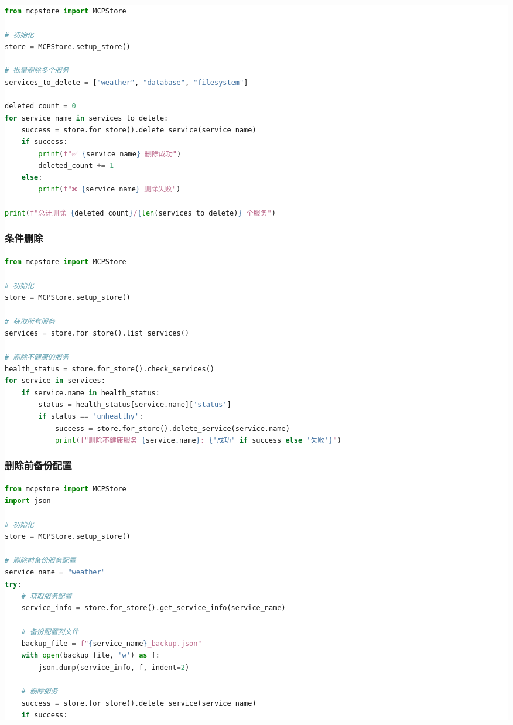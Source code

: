 ```python
from mcpstore import MCPStore

# 初始化
store = MCPStore.setup_store()

# 批量删除多个服务
services_to_delete = ["weather", "database", "filesystem"]

deleted_count = 0
for service_name in services_to_delete:
    success = store.for_store().delete_service(service_name)
    if success:
        print(f"✅ {service_name} 删除成功")
        deleted_count += 1
    else:
        print(f"❌ {service_name} 删除失败")

print(f"总计删除 {deleted_count}/{len(services_to_delete)} 个服务")
```

### 条件删除

```python
from mcpstore import MCPStore

# 初始化
store = MCPStore.setup_store()

# 获取所有服务
services = store.for_store().list_services()

# 删除不健康的服务
health_status = store.for_store().check_services()
for service in services:
    if service.name in health_status:
        status = health_status[service.name]['status']
        if status == 'unhealthy':
            success = store.for_store().delete_service(service.name)
            print(f"删除不健康服务 {service.name}: {'成功' if success else '失败'}")
```

### 删除前备份配置

```python
from mcpstore import MCPStore
import json

# 初始化
store = MCPStore.setup_store()

# 删除前备份服务配置
service_name = "weather"
try:
    # 获取服务配置
    service_info = store.for_store().get_service_info(service_name)
    
    # 备份配置到文件
    backup_file = f"{service_name}_backup.json"
    with open(backup_file, 'w') as f:
        json.dump(service_info, f, indent=2)
    
    # 删除服务
    success = store.for_store().delete_service(service_name)
    if success:
```